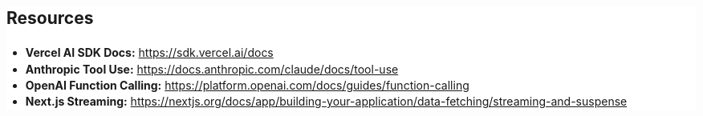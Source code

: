 
## Resources

- **Vercel AI SDK Docs:** https://sdk.vercel.ai/docs
- **Anthropic Tool Use:** https://docs.anthropic.com/claude/docs/tool-use
- **OpenAI Function Calling:** https://platform.openai.com/docs/guides/function-calling
- **Next.js Streaming:** https://nextjs.org/docs/app/building-your-application/data-fetching/streaming-and-suspense

